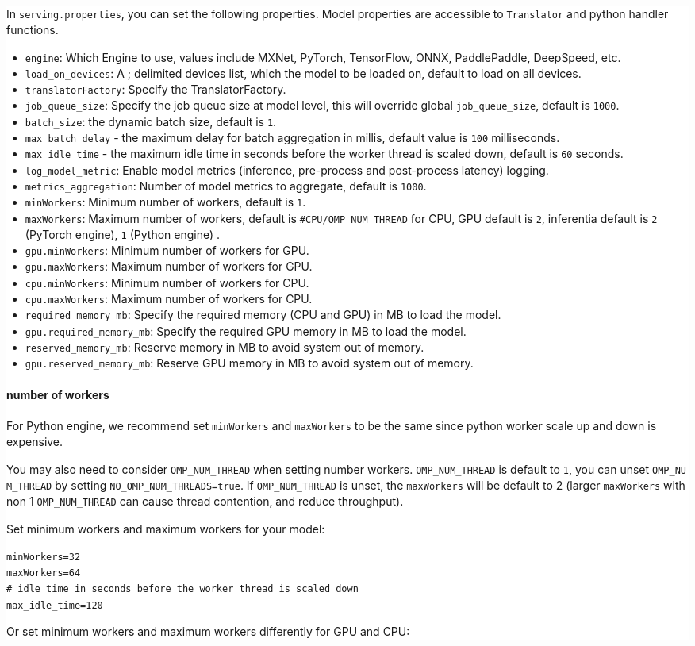 In `serving.properties`, you can set the following properties. Model properties are accessible to `Translator`
and python handler functions.

- `engine`: Which Engine to use, values include MXNet, PyTorch, TensorFlow, ONNX, PaddlePaddle, DeepSpeed, etc.
- `load_on_devices`: A ; delimited devices list, which the model to be loaded on, default to load on all devices.
- `translatorFactory`: Specify the TranslatorFactory.
- `job_queue_size`: Specify the job queue size at model level, this will override global `job_queue_size`, default is `1000`.
- `batch_size`: the dynamic batch size, default is `1`.
- `max_batch_delay` - the maximum delay for batch aggregation in millis, default value is `100` milliseconds.
- `max_idle_time` - the maximum idle time in seconds before the worker thread is scaled down, default is `60` seconds.
- `log_model_metric`: Enable model metrics (inference, pre-process and post-process latency) logging.
- `metrics_aggregation`: Number of model metrics to aggregate, default is `1000`.
- `minWorkers`: Minimum number of workers, default is `1`.
- `maxWorkers`: Maximum number of workers, default is `#CPU/OMP_NUM_THREAD` for CPU, GPU default is `2`, inferentia default is `2` (PyTorch engine), `1` (Python engine) .
- `gpu.minWorkers`: Minimum number of workers for GPU.
- `gpu.maxWorkers`: Maximum number of workers for GPU.
- `cpu.minWorkers`: Minimum number of workers for CPU.
- `cpu.maxWorkers`: Maximum number of workers for CPU.
- `required_memory_mb`: Specify the required memory (CPU and GPU) in MB to load the model.
- `gpu.required_memory_mb`: Specify the required GPU memory in MB to load the model.
- `reserved_memory_mb`: Reserve memory in MB to avoid system out of memory.
- `gpu.reserved_memory_mb`: Reserve GPU memory in MB to avoid system out of memory.


#### number of workers
For Python engine, we recommend set `minWorkers` and `maxWorkers` to be the same since python
worker scale up and down is expensive.

You may also need to consider `OMP_NUM_THREAD` when setting number workers. `OMP_NUM_THREAD` is default
to `1`, you can unset `OMP_NUM_THREAD` by setting `NO_OMP_NUM_THREADS=true`. If `OMP_NUM_THREAD` is unset,
the `maxWorkers` will be default to 2 (larger `maxWorkers` with non 1 `OMP_NUM_THREAD` can cause thread
contention, and reduce throughput).

Set minimum workers and maximum workers for your model:

```
minWorkers=32
maxWorkers=64
# idle time in seconds before the worker thread is scaled down
max_idle_time=120
```

Or set minimum workers and maximum workers differently for GPU and CPU:
